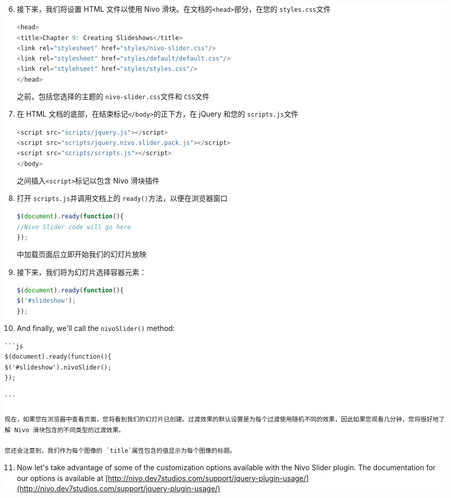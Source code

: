 6.  接下来，我们将设置 HTML 文件以使用 Nivo 滑块。在文档的`<head>`部分，在您的 `styles.css`文件

    ```js
    <head>
    <title>Chapter 9: Creating Slideshows</title>
    <link rel="stylesheet" href="styles/nivo-slider.css"/>
    <link rel="stylesheet" href="styles/default/default.css"/>
    <link rel="stylehseet" href="styles/styles.css"/>
    </head>

    ```

    之前，包括您选择的主题的 `nivo-slider.css`文件和 `CSS`文件
7.  在 HTML 文档的底部，在结束标记`</body>`的正下方，在 jQuery 和您的 `scripts.js`文件

    ```js
    <script src="scripts/jquery.js"></script>
    <script src="scripts/jquery.nivo.slider.pack.js"></script>
    <script src="scripts/scripts.js"></script>
    </body>

    ```

    之间插入`<script>`标记以包含 Nivo 滑块插件
8.  打开 `scripts.js`并调用文档上的 `ready()`方法，以便在浏览器窗口

    ```js
    $(document).ready(function(){
    //Nivo Slider code will go here
    });

    ```

    中加载页面后立即开始我们的幻灯片放映
9.  接下来，我们将为幻灯片选择容器元素：

    ```js
    $(document).ready(function(){
    $('#slideshow');
    });

    ```

10.  And finally, we'll call the `nivoSlider()` method:

    ```js
    $(document).ready(function(){
    $('#slideshow').nivoSlider();
    });

    ```

    现在，如果您在浏览器中查看页面，您将看到我们的幻灯片已创建。过渡效果的默认设置是为每个过渡使用随机不同的效果，因此如果您观看几分钟，您将很好地了解 Nivo 滑块包含的不同类型的过渡效果。

    您还会注意到，我们作为每个图像的 `title`属性包含的值显示为每个图像的标题。

11.  Now let's take advantage of some of the customization options available with the Nivo Slider plugin. The documentation for our options is available at [http://nivo.dev7studios.com/support/jquery-plugin-usage/](http://nivo.dev7studios.com/support/jquery-plugin-usage/)
